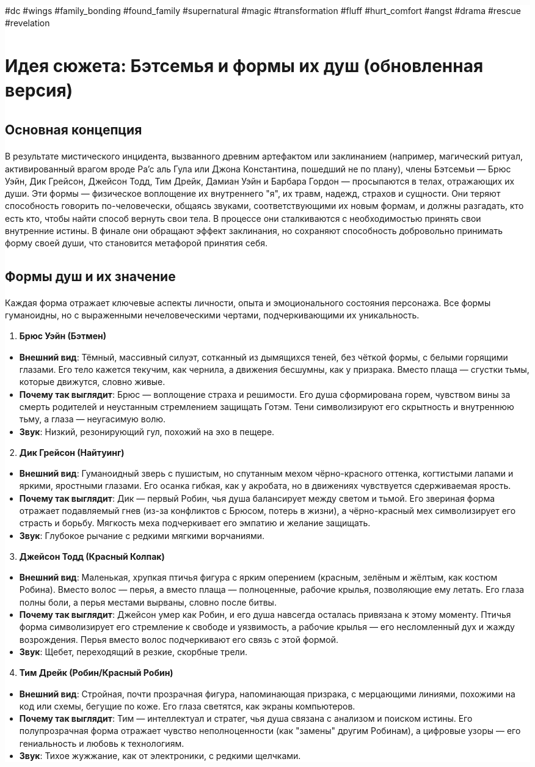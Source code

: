 #dc #wings #family_bonding #found_family #supernatural #magic #transformation #fluff #hurt_comfort #angst #drama #rescue #revelation

# Идея сюжета: Бэтсемья и формы их душ (обновленная версия)

## Основная концепция
В результате мистического инцидента, вызванного древним артефактом или заклинанием (например, магический ритуал, активированный врагом вроде Ра’с аль Гула или Джона Константина, пошедший не по плану), члены Бэтсемьи — Брюс Уэйн, Дик Грейсон, Джейсон Тодд, Тим Дрейк, Дамиан Уэйн и Барбара Гордон — просыпаются в телах, отражающих их души. Эти формы — физическое воплощение их внутреннего "я", их травм, надежд, страхов и сущности. Они теряют способность говорить по-человечески, общаясь звуками, соответствующими их новым формам, и должны разгадать, кто есть кто, чтобы найти способ вернуть свои тела. В процессе они сталкиваются с необходимостью принять свои внутренние истины. В финале они обращают эффект заклинания, но сохраняют способность добровольно принимать форму своей души, что становится метафорой принятия себя.

## Формы душ и их значение
Каждая форма отражает ключевые аспекты личности, опыта и эмоционального состояния персонажа. Все формы гуманоидны, но с выраженными нечеловеческими чертами, подчеркивающими их уникальность.

1. **Брюс Уэйн (Бэтмен)**
- **Внешний вид**: Тёмный, массивный силуэт, сотканный из дымящихся теней, без чёткой формы, с белыми горящими глазами. Его тело кажется текучим, как чернила, а движения бесшумны, как у призрака. Вместо плаща — сгустки тьмы, которые движутся, словно живые.
- **Почему так выглядит**: Брюс — воплощение страха и решимости. Его душа сформирована горем, чувством вины за смерть родителей и неустанным стремлением защищать Готэм. Тени символизируют его скрытность и внутреннюю тьму, а глаза — неугасимую волю.
- **Звук**: Низкий, резонирующий гул, похожий на эхо в пещере.

2. **Дик Грейсон (Найтуинг)**
- **Внешний вид**: Гуманоидный зверь с пушистым, но спутанным мехом чёрно-красного оттенка, когтистыми лапами и яркими, яростными глазами. Его осанка гибкая, как у акробата, но в движениях чувствуется сдерживаемая ярость.
- **Почему так выглядит**: Дик — первый Робин, чья душа балансирует между светом и тьмой. Его звериная форма отражает подавляемый гнев (из-за конфликтов с Брюсом, потерь в жизни), а чёрно-красный мех символизирует его страсть и борьбу. Мягкость меха подчеркивает его эмпатию и желание защищать.
- **Звук**: Глубокое рычание с редкими мягкими ворчаниями.

3. **Джейсон Тодд (Красный Колпак)**
- **Внешний вид**: Маленькая, хрупкая птичья фигура с ярким оперением (красным, зелёным и жёлтым, как костюм Робина). Вместо волос — перья, а вместо плаща — полноценные, рабочие крылья, позволяющие ему летать. Его глаза полны боли, а перья местами вырваны, словно после битвы.
- **Почему так выглядит**: Джейсон умер как Робин, и его душа навсегда осталась привязана к этому моменту. Птичья форма символизирует его стремление к свободе и уязвимость, а рабочие крылья — его несломленный дух и жажду возрождения. Перья вместо волос подчеркивают его связь с этой формой.
- **Звук**: Щебет, переходящий в резкие, скорбные трели.

4. **Тим Дрейк (Робин/Красный Робин)**
- **Внешний вид**: Стройная, почти прозрачная фигура, напоминающая призрака, с мерцающими линиями, похожими на код или схемы, бегущие по коже. Его глаза светятся, как экраны компьютеров.
- **Почему так выглядит**: Тим — интеллектуал и стратег, чья душа связана с анализом и поиском истины. Его полупрозрачная форма отражает чувство неполноценности (как "замены" другим Робинам), а цифровые узоры — его гениальность и любовь к технологиям.
- **Звук**: Тихое жужжание, как от электроники, с редкими щелчками.
